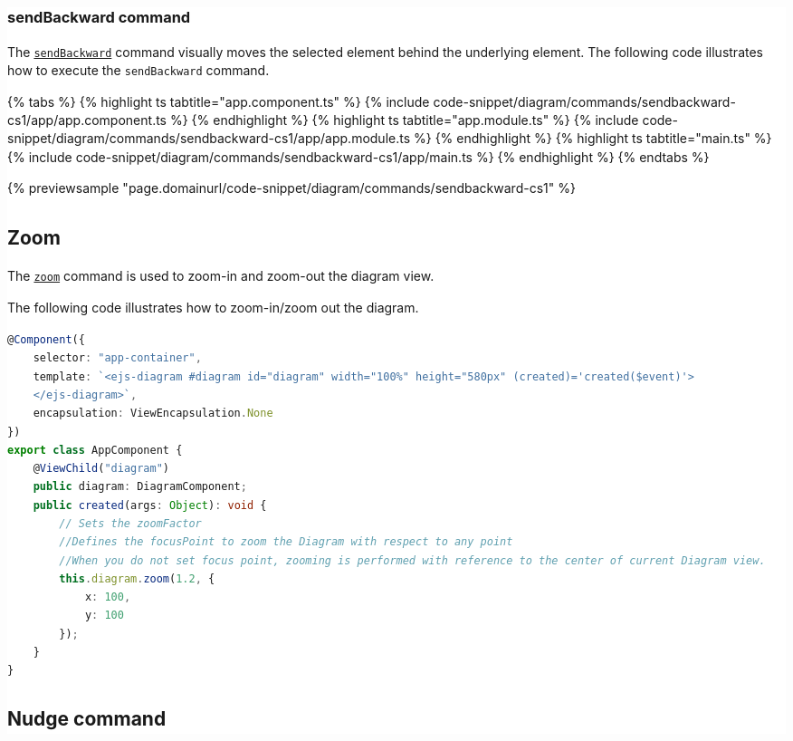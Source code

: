### sendBackward command

The [`sendBackward`](https://ej2.syncfusion.com/angular/documentation/api/diagram#sendBackward) command visually moves the selected element behind the underlying element. The following code illustrates how to execute the `sendBackward` command.

{% tabs %}
{% highlight ts tabtitle="app.component.ts" %}
{% include code-snippet/diagram/commands/sendbackward-cs1/app/app.component.ts %}
{% endhighlight %}
{% highlight ts tabtitle="app.module.ts" %}
{% include code-snippet/diagram/commands/sendbackward-cs1/app/app.module.ts %}
{% endhighlight %}
{% highlight ts tabtitle="main.ts" %}
{% include code-snippet/diagram/commands/sendbackward-cs1/app/main.ts %}
{% endhighlight %}
{% endtabs %}
  
{% previewsample "page.domainurl/code-snippet/diagram/commands/sendbackward-cs1" %}

## Zoom

The [`zoom`](https://ej2.syncfusion.com/angular/documentation/api/diagram#zoom) command is used to zoom-in and zoom-out the diagram view.

The following code illustrates how to zoom-in/zoom out the diagram.

```typescript
@Component({
    selector: "app-container",
    template: `<ejs-diagram #diagram id="diagram" width="100%" height="580px" (created)='created($event)'>
    </ejs-diagram>`,
    encapsulation: ViewEncapsulation.None
})
export class AppComponent {
    @ViewChild("diagram")
    public diagram: DiagramComponent;
    public created(args: Object): void {
        // Sets the zoomFactor
        //Defines the focusPoint to zoom the Diagram with respect to any point
        //When you do not set focus point, zooming is performed with reference to the center of current Diagram view.
        this.diagram.zoom(1.2, {
            x: 100,
            y: 100
        });
    }
}
```

## Nudge command
